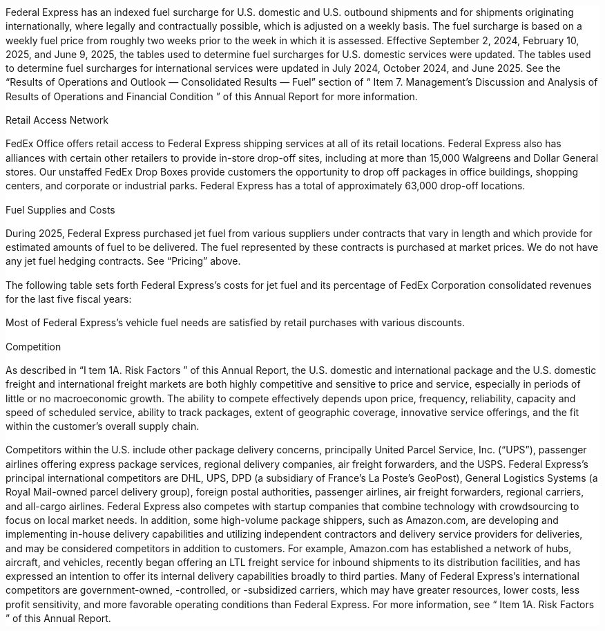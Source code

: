 Federal Express has an indexed fuel surcharge for U.S. domestic and U.S. outbound shipments and for shipments originating internationally, where legally and contractually possible, which is adjusted on a weekly basis. The fuel surcharge is based on a weekly fuel price from roughly two weeks prior to the week in which it is assessed. Effective September 2, 2024, February 10, 2025, and June 9, 2025, the tables used to determine fuel surcharges for U.S. domestic services were updated. The tables used to determine fuel surcharges for international services were updated in July 2024, October 2024, and June 2025. See the “Results of Operations and Outlook — Consolidated Results — Fuel” section of “ Item 7. Management’s Discussion and Analysis of Results of Operations and Financial Condition ” of this Annual Report for more information. 

Retail Access Network 

FedEx Office offers retail access to Federal Express shipping services at all of its retail locations. Federal Express also has alliances with certain other retailers to provide in-store drop-off sites, including at more than 15,000 Walgreens and Dollar General stores. Our unstaffed FedEx Drop Boxes provide customers the opportunity to drop off packages in office buildings, shopping centers, and corporate or industrial parks. Federal Express has a total of approximately 63,000 drop-off locations. 

Fuel Supplies and Costs 

During 2025, Federal Express purchased jet fuel from various suppliers under contracts that vary in length and which provide for estimated amounts of fuel to be delivered. The fuel represented by these contracts is purchased at market prices. We do not have any jet fuel hedging contracts. See “Pricing” above. 

The following table sets forth Federal Express’s costs for jet fuel and its percentage of FedEx Corporation consolidated revenues for the last five fiscal years: 

Most of Federal Express’s vehicle fuel needs are satisfied by retail purchases with various discounts. 

Competition 

As described in “I tem 1A. Risk Factors ” of this Annual Report, the U.S. domestic and international package and the U.S. domestic freight and international freight markets are both highly competitive and sensitive to price and service, especially in periods of little or no macroeconomic growth. The ability to compete effectively depends upon price, frequency, reliability, capacity and speed of scheduled service, ability to track packages, extent of geographic coverage, innovative service offerings, and the fit within the customer’s overall supply chain. 

Competitors within the U.S. include other package delivery concerns, principally United Parcel Service, Inc. (“UPS”), passenger airlines offering express package services, regional delivery companies, air freight forwarders, and the USPS. Federal Express’s principal international competitors are DHL, UPS, DPD (a subsidiary of France’s La Poste’s GeoPost), General Logistics Systems (a Royal Mail-owned parcel delivery group), foreign postal authorities, passenger airlines, air freight forwarders, regional carriers, and all-cargo airlines. Federal Express also competes with startup companies that combine technology with crowdsourcing to focus on local market needs. In addition, some high-volume package shippers, such as Amazon.com, are developing and implementing in-house delivery capabilities and utilizing independent contractors and delivery service providers for deliveries, and may be considered competitors in addition to customers. For example, Amazon.com has established a network of hubs, aircraft, and vehicles, recently began offering an LTL freight service for inbound shipments to its distribution facilities, and has expressed an intention to offer its internal delivery capabilities broadly to third parties. Many of Federal Express’s international competitors are government-owned, -controlled, or -subsidized carriers, which may have greater resources, lower costs, less profit sensitivity, and more favorable operating conditions than Federal Express. For more information, see “ Item 1A. Risk Factors ” of this Annual Report. 

